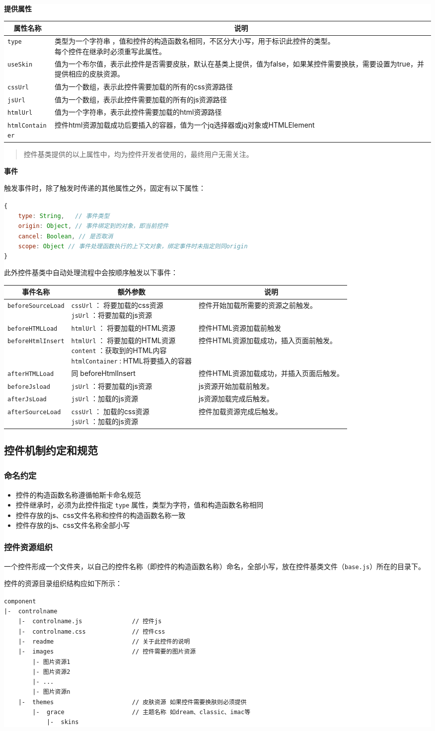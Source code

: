 **提供属性**

属性名称 | 说明
-- | --
`type` | 类型为一个字符串 ，值和控件的构造函数名相同，不区分大小写，用于标识此控件的类型。<br> 每个控件在继承时必须重写此属性。
`useSkin` | 值为一个布尔值，表示此控件是否需要皮肤，默认在基类上提供，值为false，如果某控件需要换肤，需要设置为true，并提供相应的皮肤资源。
`cssUrl` | 值为一个数组，表示此控件需要加载的所有的css资源路径
`jsUrl` | 值为一个数组，表示此控件需要加载的所有的js资源路径
`htmlUrl` | 值为一个字符串，表示此控件需要加载的html资源路径
`htmlContainer` | 控件html资源加载成功后要插入的容器，值为一个jq选择器或jq对象或HTMLElement

> 控件基类提供的以上属性中，均为控件开发者使用的，最终用户无需关注。

**事件**

触发事件时，除了触发时传递的其他属性之外，固定有以下属性：

```js
{
    type: String,   // 事件类型
    origin: Object, // 事件绑定到的对象，即当前控件
    cancel: Boolean, // 是否取消
    scope: Object // 事件处理函数执行的上下文对象，绑定事件时未指定则同origin
}
```

此外控件基类中自动处理流程中会按顺序触发以下事件：

事件名称 | 额外参数 | 说明
-- | -- | --
`beforeSourceLoad` | `cssUrl` ： 将要加载的css资源 <br> `jsUrl` ：将要加载的js资源 | 控件开始加载所需要的资源之前触发。
`beforeHTMLLoad` | `htmlUrl` ： 将要加载的HTML资源 | 控件HTML资源加载前触发
`beforeHtmlInsert` | `htmlUrl` ： 将要加载的HTML资源 <br> `content` ：获取到的HTML内容 <br> `htmlContainer` : HTML将要插入的容器 | 控件HTML资源加载成功，插入页面前触发。
`afterHTMLLoad` | 同 beforeHtmlInsert | 控件HTML资源加载成功，并插入页面后触发。
`beforeJsload` | `jsUrl` ：将要加载的js资源 | js资源开始加载前触发。
`afterJsLoad` | `jsUrl` ：加载的js资源 | js资源加载完成后触发。
`afterSourceLoad` | `cssUrl` ： 加载的css资源 <br> `jsUrl` ：加载的js资源 | 控件加载资源完成后触发。

## 控件机制约定和规范

### 命名约定

- 控件的构造函数名称遵循帕斯卡命名规范
- 控件继承时，必须为此控件指定 `type` 属性，类型为字符，值和构造函数名称相同
- 控件存放的js、css文件名称和控件的构造函数名称一致
- 控件存放的js、css文件名称全部小写

### 控件资源组织

一个控件形成一个文件夹，以自己的控件名称（即控件的构造函数名称）命名，全部小写，放在控件基类文件（`base.js`）所在的目录下。

控件的资源目录组织结构应如下所示：

```
component
|-  controlname
    |-  controlname.js              // 控件js
    |-  controlname.css             // 控件css
    |-  readme                      // 关于此控件的说明
    |-  images                      // 控件需要的图片资源
        |- 图片资源1
        |- 图片资源2
        |- ...
        |- 图片资源n
    |-  themes                      // 皮肤资源 如果控件需要换肤则必须提供
        |-  grace                   // 主题名称 如dream、classic、imac等
            |-  skins
```
